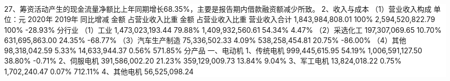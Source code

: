 27、筹资活动产生的现金流量净额比上年同期增长68.35%，主要是报告期内借款融资额减少所致。
2、收入与成本
（1）营业收入构成
单位：元
2020年
2019年
同比增减
金额
占营业收入比重
金额
占营业收入比重
营业收入合计
1,843,984,808.01
100%
2,594,520,822.79
100%
-28.93%
分行业
（1）工业
1,473,023,193.44
79.88%
1,409,932,560.61
54.34%
4.47%
（2）采选化工
197,307,069.65
10.70%
631,695,863.00
24.35%
-68.77%
（3）汽车生产制造
75,336,502.33
4.09%
538,258,454.81
20.75%
-86.00%
（4）其他
98,318,042.59
5.33%
14,633,944.37
0.56%
571.85%
分产品
一、电动机
1、传统电机
999,445,615.95
54.19%
1,006,591,127.50
38.80%
-0.71%
2、伺服电机
391,586,002.20
21.23%
359,129,009.73
13.84%
9.04%
3、军工电机
13,824,018.22
0.75%
1,702,240.47
0.07%
712.11%
4、其他电机
56,525,098.24